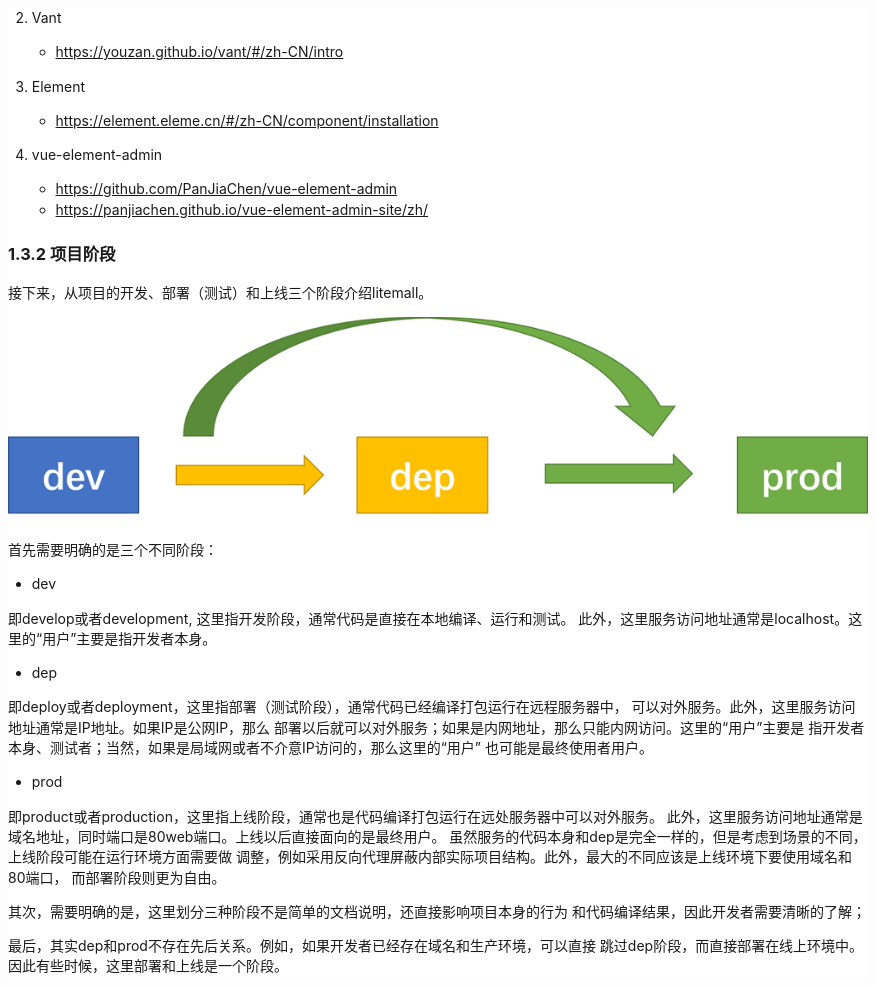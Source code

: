 2. Vant

    * https://youzan.github.io/vant/#/zh-CN/intro

3. Element

    * https://element.eleme.cn/#/zh-CN/component/installation

4. vue-element-admin

    * https://github.com/PanJiaChen/vue-element-admin
    * https://panjiachen.github.io/vue-element-admin-site/zh/
    
### 1.3.2 项目阶段

接下来，从项目的开发、部署（测试）和上线三个阶段介绍litemall。

![](pic1/1-10.png)

首先需要明确的是三个不同阶段：

* dev

即develop或者development, 这里指开发阶段，通常代码是直接在本地编译、运行和测试。
此外，这里服务访问地址通常是localhost。这里的“用户”主要是指开发者本身。

* dep

即deploy或者deployment，这里指部署（测试阶段），通常代码已经编译打包运行在远程服务器中，
可以对外服务。此外，这里服务访问地址通常是IP地址。如果IP是公网IP，那么
部署以后就可以对外服务；如果是内网地址，那么只能内网访问。这里的“用户”主要是
指开发者本身、测试者；当然，如果是局域网或者不介意IP访问的，那么这里的“用户”
也可能是最终使用者用户。

* prod

即product或者production，这里指上线阶段，通常也是代码编译打包运行在远处服务器中可以对外服务。
此外，这里服务访问地址通常是域名地址，同时端口是80web端口。上线以后直接面向的是最终用户。
虽然服务的代码本身和dep是完全一样的，但是考虑到场景的不同，上线阶段可能在运行环境方面需要做
调整，例如采用反向代理屏蔽内部实际项目结构。此外，最大的不同应该是上线环境下要使用域名和80端口，
而部署阶段则更为自由。

其次，需要明确的是，这里划分三种阶段不是简单的文档说明，还直接影响项目本身的行为
和代码编译结果，因此开发者需要清晰的了解；

最后，其实dep和prod不存在先后关系。例如，如果开发者已经存在域名和生产环境，可以直接
跳过dep阶段，而直接部署在线上环境中。因此有些时候，这里部署和上线是一个阶段。
